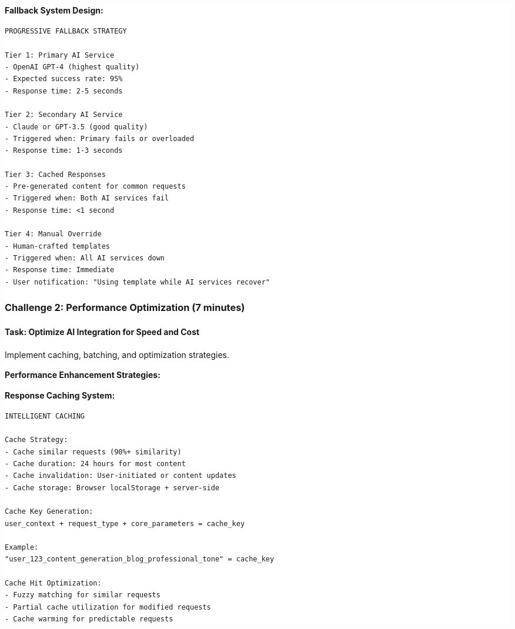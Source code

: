 **Fallback System Design:**
```
PROGRESSIVE FALLBACK STRATEGY

Tier 1: Primary AI Service
- OpenAI GPT-4 (highest quality)
- Expected success rate: 95%
- Response time: 2-5 seconds

Tier 2: Secondary AI Service  
- Claude or GPT-3.5 (good quality)
- Triggered when: Primary fails or overloaded
- Response time: 1-3 seconds

Tier 3: Cached Responses
- Pre-generated content for common requests
- Triggered when: Both AI services fail
- Response time: <1 second

Tier 4: Manual Override
- Human-crafted templates
- Triggered when: All AI services down
- Response time: Immediate
- User notification: "Using template while AI services recover"
```

### Challenge 2: Performance Optimization (7 minutes)

#### Task: Optimize AI Integration for Speed and Cost
Implement caching, batching, and optimization strategies.

**Performance Enhancement Strategies:**

**Response Caching System:**
```
INTELLIGENT CACHING

Cache Strategy:
- Cache similar requests (90%+ similarity)
- Cache duration: 24 hours for most content
- Cache invalidation: User-initiated or content updates
- Cache storage: Browser localStorage + server-side

Cache Key Generation:
user_context + request_type + core_parameters = cache_key

Example:
"user_123_content_generation_blog_professional_tone" = cache_key

Cache Hit Optimization:
- Fuzzy matching for similar requests
- Partial cache utilization for modified requests
- Cache warming for predictable requests
```
